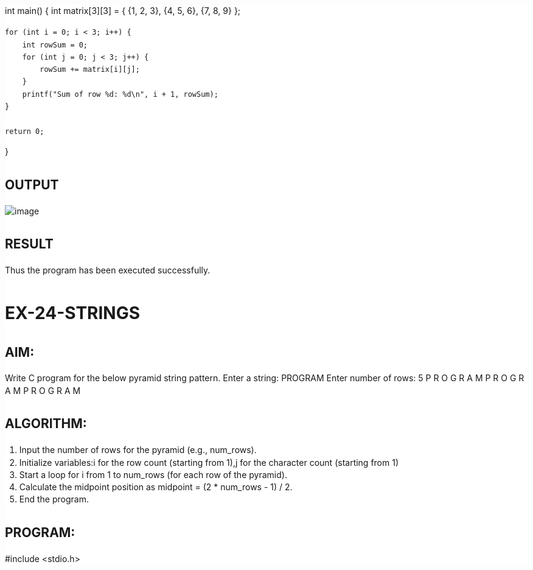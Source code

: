 int main() {
    int matrix[3][3] = {
        {1, 2, 3},
        {4, 5, 6},
        {7, 8, 9}
    };

    for (int i = 0; i < 3; i++) {
        int rowSum = 0;
        for (int j = 0; j < 3; j++) {
            rowSum += matrix[i][j];
        }
        printf("Sum of row %d: %d\n", i + 1, rowSum);
    }

    return 0;
}




## OUTPUT

![image](https://github.com/user-attachments/assets/139314d0-2670-435c-a694-f19a942413df)



 
 
 ## RESULT
 
Thus the program has been executed successfully.


# EX-24-STRINGS

## AIM:

Write C program for the below pyramid string pattern. Enter a string: PROGRAM Enter number of rows: 5 P R O G R A M P R O G R A M P R O G R A M

## ALGORITHM:

1.	Input the number of rows for the pyramid (e.g., num_rows).
2.	Initialize variables:i for the row count (starting from 1),j for the character count (starting from 1)
3.	Start a loop for i from 1 to num_rows (for each row of the pyramid).
4.	Calculate the midpoint position as midpoint = (2 * num_rows - 1) / 2.
5.	End the program.

## PROGRAM:

#include <stdio.h>
